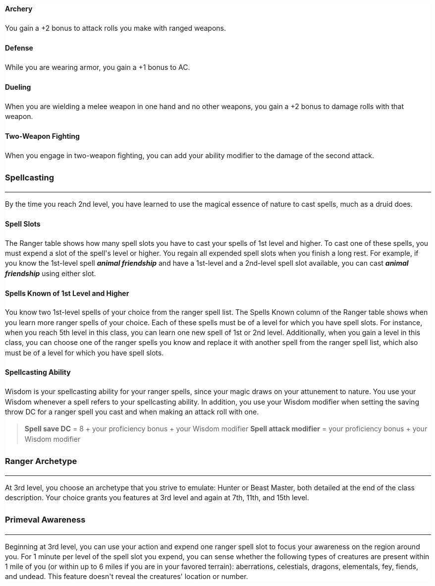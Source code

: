 #### Archery
You gain a +2 bonus to attack rolls you make with ranged weapons.

#### Defense
While you are wearing armor, you gain a +1 bonus to AC.

#### Dueling
When you are wielding a melee weapon in one hand and no other weapons, you gain a +2 bonus to damage rolls with that weapon.

#### Two-Weapon Fighting
When you engage in two-weapon fighting, you can add your ability modifier to the damage of the second attack.

### Spellcasting
- - -
By the time you reach 2nd level, you have learned to use the magical essence of nature to cast spells, much as a druid does.

#### Spell Slots
The Ranger table shows how many spell slots you have to cast your spells of 1st level and higher. To cast one of these spells, you must expend a slot of the spell's level or higher. You regain all expended spell slots when you finish a long rest.
For example, if you know the 1st-level spell **_animal friendship_** and have a 1st-level and a 2nd-level spell slot available, you can cast **_animal friendship_** using either slot.

#### Spells Known of 1st Level and Higher
You know two 1st-level spells of your choice from the ranger spell list.
The Spells Known column of the Ranger table shows when you learn more ranger spells of your choice. Each of these spells must be of a level for which you have spell slots. For instance, when you reach 5th level in this class, you can learn one new spell of 1st or 2nd level.
Additionally, when you gain a level in this class, you can choose one of the ranger spells you know and replace it with another spell from the ranger spell list, which also must be of a level for which you have spell slots.

#### Spellcasting Ability
Wisdom is your spellcasting ability for your ranger spells, since your magic draws on your attunement to nature. You use your Wisdom whenever a spell refers to your spellcasting ability. In addition, you use your Wisdom modifier when setting the saving throw DC for a ranger spell you cast and when making an attack roll with one.

> **Spell save DC** = 8 + your proficiency bonus + your Wisdom modifier
> **Spell attack modifier** = your proficiency bonus + your Wisdom modifier

### Ranger Archetype
- - -
At 3rd level, you choose an archetype that you strive to emulate: Hunter or Beast Master, both detailed at the end of the class description. Your choice grants you features at 3rd level and again at 7th, 11th, and 15th level.

### Primeval Awareness
- - -
Beginning at 3rd level, you can use your action and expend one ranger spell slot to focus your awareness on the region around you. For 1 minute per level of the spell slot you expend, you can sense whether the following types of creatures are present within 1 mile of you (or within up to 6 miles if you are in your favored terrain): aberrations, celestials, dragons, elementals, fey, fiends, and undead. This feature doesn't reveal the creatures' location or number.
